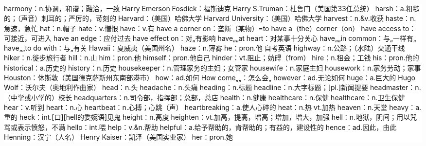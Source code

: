 harmony：n.协调，和谐；融洽，一致
Harry Emerson Fosdick：福斯迪克
Harry S.Truman：杜鲁门（美国第33任总统）
harsh：a.粗糙的；（声音）刺耳的；严厉的，苛刻的
Harvard：（美国）哈佛大学
Harvard University：（美国）哈佛大学
harvest：n.&v.收获
haste：n.急速，急忙
hat：n.帽子
hate：v.憎恨
have：v.有
have a corner on：垄断（某物）=to have a（the）corner（on）
have access to：可接近，可进入
have an edge：应付过去
have effect on：对„有影响
have„„at heart：对某事十分关心
have„„in common：与„一样有„
have„„to do with：与„有关
Hawaii：夏威夷（美国州名）
haze：n.薄雾
he：pron.他 自考英语
highway：n.公路；（水陆）交通干线
hiker：n.徙步旅行者
hill：n.山
him：pron.他
himself：pron.他自己
hinder：vt.阻止；妨碍（from）
hire：n.租金；工钱
his：pron.他的 historical：a.历史的 history：n.历史
housekeeper：n.管理家务的主妇；女管家
housewife：n.家庭主妇
housework：n.家务劳动；家事
Houston：休斯敦（美国德克萨斯州东南部港市）
how：ad.如何
How come„„：怎么会„
however：ad.无论如何
huge：a.巨大的
Hugo Wolf：沃尔夫（奥地利作曲家）
head：n.头
headache：n.头痛
heading：n.标题
headline：n.大字标题；[pl.]新闻提要
headmaster：n.（中学或小学的）校长
headquarters：n.司令部，指挥部；总部，总店
health：n.健康
healthcare：n.保健
healthcare：n.卫生保健
hear：v.听到
heart：n.心
heartbeat：n.心搏；心跳（声）
heartbreaking：a.使人心碎的 heat：n.热 vt.加热
heaven：n.天堂
heavy：a.重的
heck：int.[口][hell的委婉语]见鬼
height：n.高度
heighten：vt.加高，提高，增高；增加，增大，加强
hell：n.地狱，阴间；用以咒骂或表示愤怒，不满
hello：int.喂
help：v.&n.帮助
helpful：a.给予帮助的，肯帮助的；有益的，建设性的
hence：ad.因此，由此
Henning：汉宁（人名）
Henry Kaiser：凯泽（美国实业家）
her：pron.她